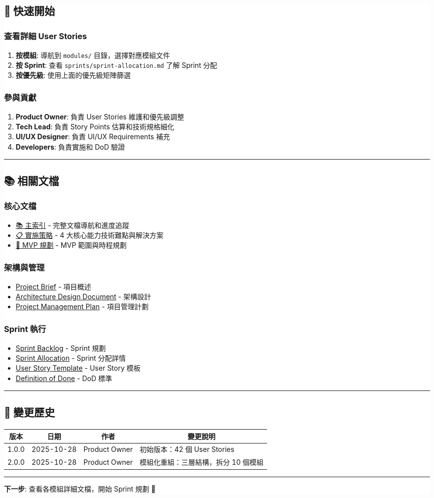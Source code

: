 ## 🚀 快速開始

### 查看詳細 User Stories
1. **按模組**: 導航到 `modules/` 目錄，選擇對應模組文件
2. **按 Sprint**: 查看 `sprints/sprint-allocation.md` 了解 Sprint 分配
3. **按優先級**: 使用上面的優先級矩陣篩選

### 參與貢獻
1. **Product Owner**: 負責 User Stories 維護和優先級調整
2. **Tech Lead**: 負責 Story Points 估算和技術規格細化
3. **UI/UX Designer**: 負責 UI/UX Requirements 補充
4. **Developers**: 負責實施和 DoD 驗證

---

## 📚 相關文檔

### 核心文檔
- [📚 主索引](../README.md) - 完整文檔導航和進度追蹤
- [📋 實施策略](./implementation-strategy.md) - 4 大核心能力技術難點與解決方案
- [🎯 MVP 規劃](./mvp-planning.md) - MVP 範圍與時程規劃

### 架構與管理
- [Project Brief](../brief.md) - 項目概述
- [Architecture Design Document](../architecture/Architecture-Design-Document.md) - 架構設計
- [Project Management Plan](../project-management/Project-Management-Plan.md) - 項目管理計劃

### Sprint 執行
- [Sprint Backlog](./sprints/sprint-backlog.md) - Sprint 規劃
- [Sprint Allocation](./sprints/sprint-allocation.md) - Sprint 分配詳情
- [User Story Template](./templates/user-story-template.md) - User Story 模板
- [Definition of Done](./templates/definition-of-done.md) - DoD 標準

---

## 📝 變更歷史

| 版本 | 日期 | 作者 | 變更說明 |
|------|------|------|---------|
| 1.0.0 | 2025-10-28 | Product Owner | 初始版本：42 個 User Stories |
| 2.0.0 | 2025-10-28 | Product Owner | 模組化重組：三層結構，拆分 10 個模組 |

---

**下一步**: 查看各模組詳細文檔，開始 Sprint 規劃 🚀
